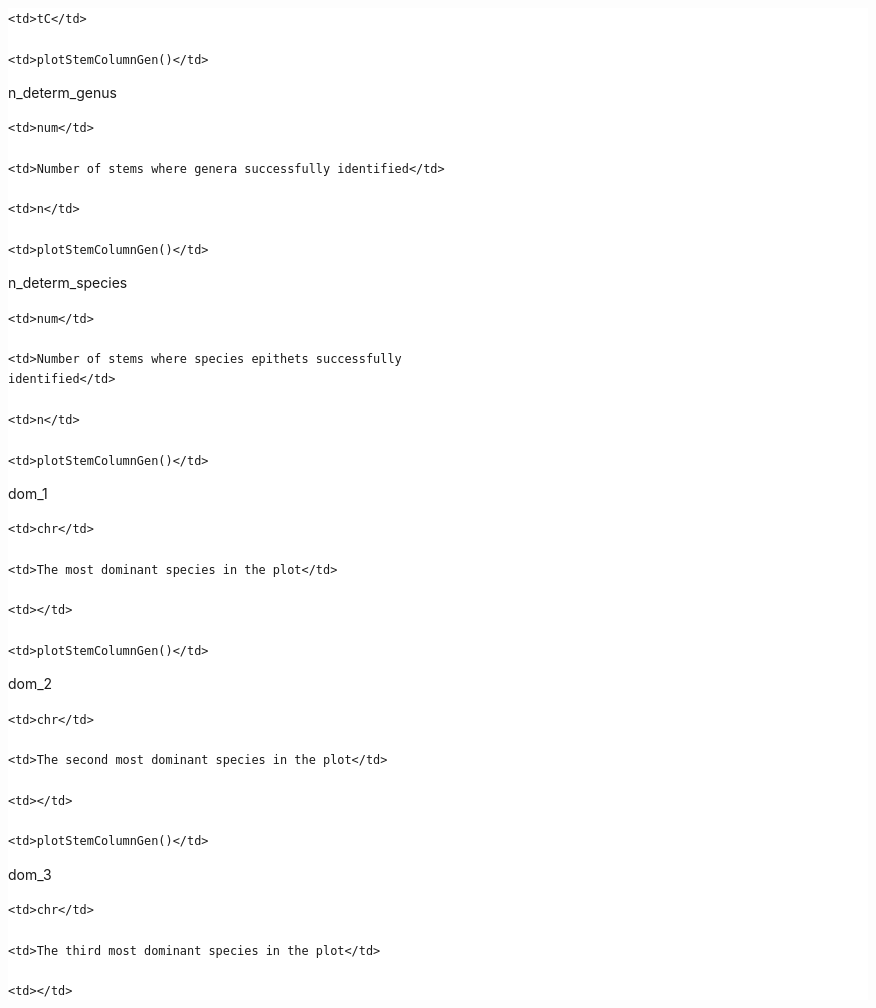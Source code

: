     <td>tC</td>

    <td>plotStemColumnGen()</td>
  </tr>

  <tr>
    <td>n_determ_genus</td>

    <td>num</td>

    <td>Number of stems where genera successfully identified</td>

    <td>n</td>

    <td>plotStemColumnGen()</td>
  </tr>

  <tr>
    <td>n_determ_species</td>

    <td>num</td>

    <td>Number of stems where species epithets successfully
    identified</td>

    <td>n</td>

    <td>plotStemColumnGen()</td>
  </tr>

  <tr>
    <td>dom_1</td>

    <td>chr</td>

    <td>The most dominant species in the plot</td>

    <td></td>

    <td>plotStemColumnGen()</td>
  </tr>

  <tr>
    <td>dom_2</td>

    <td>chr</td>

    <td>The second most dominant species in the plot</td>

    <td></td>

    <td>plotStemColumnGen()</td>
  </tr>

  <tr>
    <td>dom_3</td>

    <td>chr</td>

    <td>The third most dominant species in the plot</td>

    <td></td>
